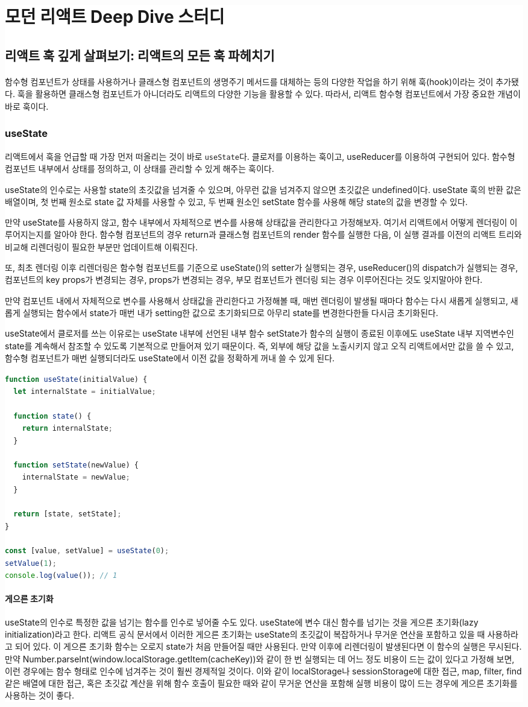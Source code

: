 # 모던 리액트 Deep Dive 스터디

## 리액트 훅 깊게 살펴보기: 리액트의 모든 훅 파헤치기

함수형 컴포넌트가 상태를 사용하거나 클래스형 컴포넌트의 생명주기 메서드를 대체하는 등의 다양한 작업을 하기 위해 훅(hook)이라는 것이 추가됐다. 훅을 활용하면 클래스형 컴포넌트가 아니더라도 리액트의 다양한 기능을 활용할 수 있다. 따라서, 리액트 함수형 컴포넌트에서 가장 중요한 개념이 바로 훅이다.

### useState

리액트에서 훅을 언급할 때 가장 먼저 떠올리는 것이 바로 `useState`다. 클로저를 이용하는 훅이고, useReducer를 이용하여 구현되어 있다. 함수형 컴포넌트 내부에서 상태를 정의하고, 이 상태를 관리할 수 있게 해주는 훅이다.

useState의 인수로는 사용할 state의 초깃값을 넘겨줄 수 있으며, 아무런 값을 넘겨주지 않으면 초깃값은 undefined이다. useState 훅의 반환 값은 배열이며, 첫 번째 원소로 state 값 자체를 사용할 수 있고, 두 번째 원소인 setState 함수를 사용해 해당 state의 값을 변경할 수 있다. <br/>

만약 useState를 사용하지 않고, 함수 내부에서 자체적으로 변수를 사용해 상태값을 관리한다고 가정해보자. 여기서 리액트에서 어떻게 렌더링이 이루어지는지를 알아야 한다. 함수형 컴포넌트의 경우 return과 클래스형 컴포넌트의 render 함수를 실행한 다음, 이 실행 결과를 이전의 리액트 트리와 비교해 리렌더링이 필요한 부분만 업데이트해 이뤄진다.

또, 최초 렌더링 이후 리렌더링은 함수형 컴포넌트를 기준으로 useState()의 setter가 실행되는 경우, useReducer()의 dispatch가 실행되는 경우, 컴포넌트의 key props가 변경되는 경우, props가 변경되는 경우, 부모 컴포넌트가 렌더링 되는 경우 이루어진다는 것도 잊지말아야 한다.

만약 컴포넌트 내에서 자체적으로 변수를 사용해서 상태값을 관리한다고 가정해볼 때, 매번 렌더링이 발생될 때마다 함수는 다시 새롭게 실행되고, 새롭게 실행되는 함수에서 state가 매번 내가 setting한 값으로 초기화되므로 아무리 state를 변경한다한들 다시금 초기화된다. <br/>

useState에서 클로저를 쓰는 이유로는 useState 내부에 선언된 내부 함수 setState가 함수의 실행이 종료된 이후에도 useState 내부 지역변수인 state를 계속해서 참조할 수 있도록 기본적으로 만들어져 있기 때문이다. 즉, 외부에 해당 값을 노출시키지 않고 오직 리액트에서만 값을 쓸 수 있고, 함수형 컴포넌트가 매번 실행되더라도 useState에서 이전 값을 정확하게 꺼내 쓸 수 있게 된다.

```ts
function useState(initialValue) {
  let internalState = initialValue;

  function state() {
    return internalState;
  }

  function setState(newValue) {
    internalState = newValue;
  }

  return [state, setState];
}

const [value, setValue] = useState(0);
setValue(1);
console.log(value()); // 1
```

#### 게으른 초기화

useState의 인수로 특정한 값을 넘기는 함수를 인수로 넣어줄 수도 있다. useState에 변수 대신 함수를 넘기는 것을 게으른 초기화(lazy initialization)라고 한다. 리액트 공식 문서에서 이러한 게으른 초기화는 useState의 초깃값이 복잡하거나 무거운 연산을 포함하고 있을 때 사용하라고 되어 있다. 이 게으른 초기화 함수는 오로지 state가 처음 만들어질 때만 사용된다. 만약 이후에 리렌더링이 발생된다면 이 함수의 실행은 무시된다. <br/>
만약 Number.parseInt(window.localStorage.getItem(cacheKey))와 같이 한 번 실행되는 데 어느 정도 비용이 드는 값이 있다고 가정해 보면, 이런 경우에는 함수 형태로 인수에 넘겨주는 것이 훨씬 경제적일 것이다. 이와 같이 localStorage나 sessionStorage에 대한 접근, map, filter, find 같은 배열에 대한 접근, 혹은 초깃값 계산을 위해 함수 호출이 필요한 때와 같이 무거운 연산을 포함해 실행 비용이 많이 드는 경우에 게으른 초기화를 사용하는 것이 좋다.
